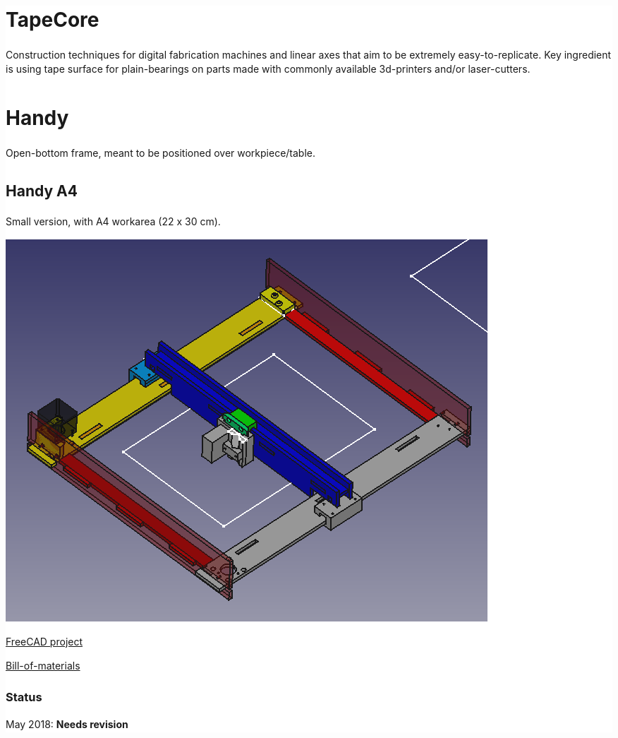 # TapeCore

Construction techniques for digital fabrication machines and linear axes that aim
to be extremely easy-to-replicate. Key ingredient is using tape surface for plain-bearings
on parts made with commonly available 3d-printers and/or laser-cutters.

# Handy

Open-bottom frame, meant to be positioned over workpiece/table.

## Handy A4

Small version, with A4 workarea (22 x 30 cm). 

![TapeCore Handy A4](./doc/handy-a4-concept.png)

[FreeCAD project](./handy-a4.fcstd)

[Bill-of-materials](https://docs.google.com/spreadsheets/d/1o2K1h2c_w2d49ZTSx7vD1f-7HGYju6wTmgCQS48S1lg/edit?usp=sharing)

### Status
May 2018: **Needs revision**
